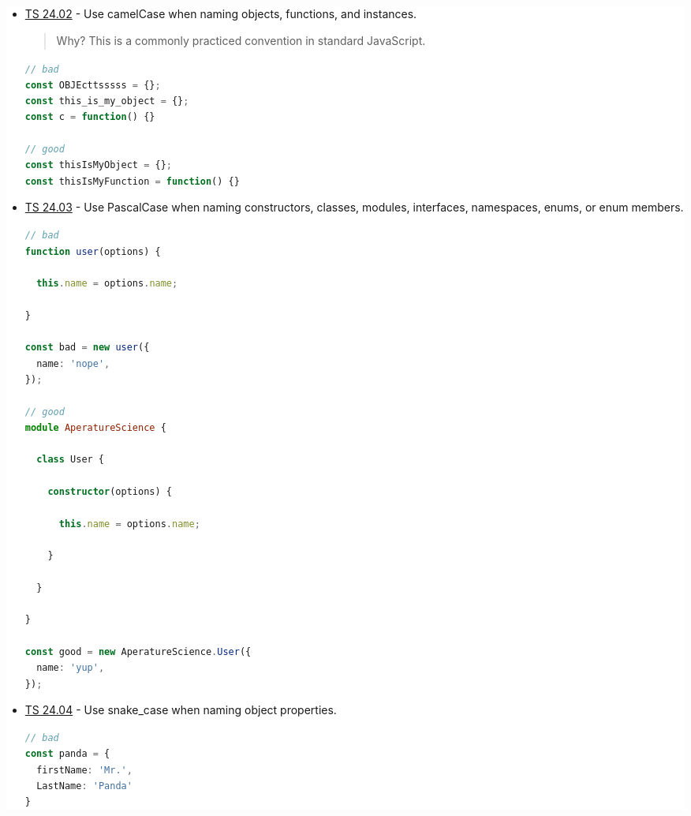   - [TS 24.02](#ts-2402)<a name='ts-2402'></a> - Use camelCase when naming objects, functions, and instances.

    > Why? This is a commonly practiced convention in standard JavaScript.

    ```ts
    // bad
    const OBJEcttsssss = {};
    const this_is_my_object = {};
    const c = function() {}

    // good
    const thisIsMyObject = {};
    const thisIsMyFunction = function() {}
    ```

  - [TS 24.03](#ts-2403)<a name='ts-2403'></a> - Use PascalCase when naming constructors, classes, modules, interfaces, namespaces, enums, or enum members.

    ```ts
    // bad
    function user(options) {

      this.name = options.name;

    }

    const bad = new user({
      name: 'nope',
    });

    // good
    module AperatureScience {

      class User {

        constructor(options) {

          this.name = options.name;

        }

      }

    }

    const good = new AperatureScience.User({
      name: 'yup',
    });
    ```

  - [TS 24.04](#ts-2404)<a name='ts-2404'></a> - Use snake_case when naming object properties.

    ```ts
    // bad
    const panda = {
      firstName: 'Mr.',
      LastName: 'Panda'
    }
